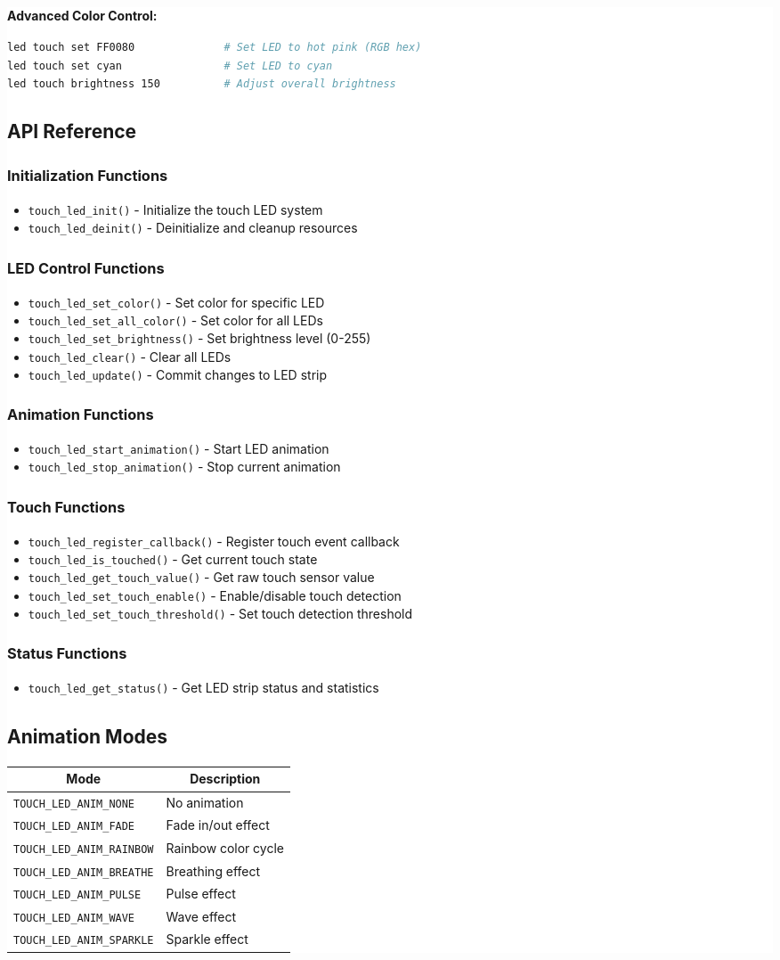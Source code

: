 **Advanced Color Control:**
```bash
led touch set FF0080              # Set LED to hot pink (RGB hex)
led touch set cyan                # Set LED to cyan
led touch brightness 150          # Adjust overall brightness
```

## API Reference

### Initialization Functions

- `touch_led_init()` - Initialize the touch LED system
- `touch_led_deinit()` - Deinitialize and cleanup resources

### LED Control Functions

- `touch_led_set_color()` - Set color for specific LED
- `touch_led_set_all_color()` - Set color for all LEDs
- `touch_led_set_brightness()` - Set brightness level (0-255)
- `touch_led_clear()` - Clear all LEDs
- `touch_led_update()` - Commit changes to LED strip

### Animation Functions

- `touch_led_start_animation()` - Start LED animation
- `touch_led_stop_animation()` - Stop current animation

### Touch Functions

- `touch_led_register_callback()` - Register touch event callback
- `touch_led_is_touched()` - Get current touch state
- `touch_led_get_touch_value()` - Get raw touch sensor value
- `touch_led_set_touch_enable()` - Enable/disable touch detection
- `touch_led_set_touch_threshold()` - Set touch detection threshold

### Status Functions

- `touch_led_get_status()` - Get LED strip status and statistics

## Animation Modes

| Mode | Description |
|------|-------------|
| `TOUCH_LED_ANIM_NONE` | No animation |
| `TOUCH_LED_ANIM_FADE` | Fade in/out effect |
| `TOUCH_LED_ANIM_RAINBOW` | Rainbow color cycle |
| `TOUCH_LED_ANIM_BREATHE` | Breathing effect |
| `TOUCH_LED_ANIM_PULSE` | Pulse effect |
| `TOUCH_LED_ANIM_WAVE` | Wave effect |
| `TOUCH_LED_ANIM_SPARKLE` | Sparkle effect |
